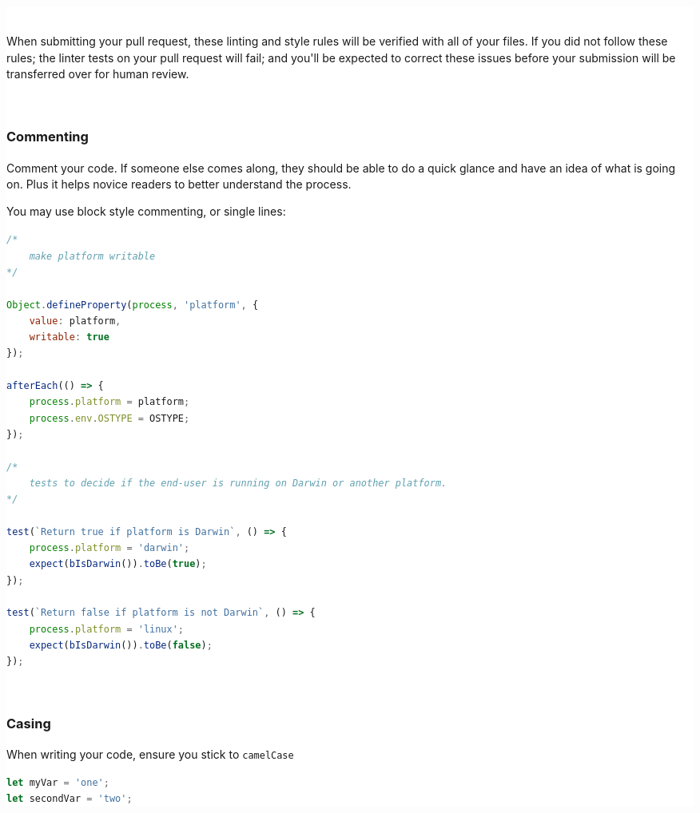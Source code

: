 <br />

When submitting your pull request, these linting and style rules will be verified with all of your files. If you did not follow these rules; the linter tests on your pull request will fail; and you'll be expected to correct these issues before your submission will be transferred over for human review.

<br />

### Commenting

Comment your code. If someone else comes along, they should be able to do a quick glance and have an idea of what is going on. Plus it helps novice readers to better understand the process.

You may use block style commenting, or single lines:

```javascript
/*
    make platform writable
*/

Object.defineProperty(process, 'platform', {
    value: platform,
    writable: true
});

afterEach(() => {
    process.platform = platform;
    process.env.OSTYPE = OSTYPE;
});

/*
    tests to decide if the end-user is running on Darwin or another platform.
*/

test(`Return true if platform is Darwin`, () => {
    process.platform = 'darwin';
    expect(bIsDarwin()).toBe(true);
});

test(`Return false if platform is not Darwin`, () => {
    process.platform = 'linux';
    expect(bIsDarwin()).toBe(false);
});
```

<br />

### Casing

When writing your code, ensure you stick to `camelCase`

```javascript
let myVar = 'one';
let secondVar = 'two';
```

